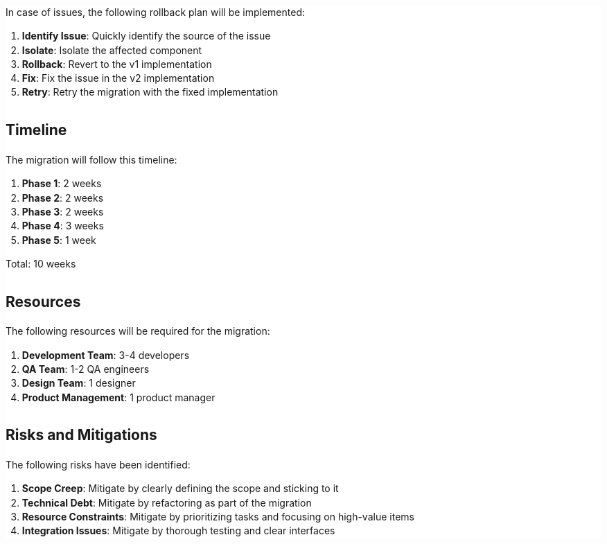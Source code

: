In case of issues, the following rollback plan will be implemented:

1. **Identify Issue**: Quickly identify the source of the issue
2. **Isolate**: Isolate the affected component
3. **Rollback**: Revert to the v1 implementation
4. **Fix**: Fix the issue in the v2 implementation
5. **Retry**: Retry the migration with the fixed implementation

## Timeline

The migration will follow this timeline:

1. **Phase 1**: 2 weeks
2. **Phase 2**: 2 weeks
3. **Phase 3**: 2 weeks
4. **Phase 4**: 3 weeks
5. **Phase 5**: 1 week

Total: 10 weeks

## Resources

The following resources will be required for the migration:

1. **Development Team**: 3-4 developers
2. **QA Team**: 1-2 QA engineers
3. **Design Team**: 1 designer
4. **Product Management**: 1 product manager

## Risks and Mitigations

The following risks have been identified:

1. **Scope Creep**: Mitigate by clearly defining the scope and sticking to it
2. **Technical Debt**: Mitigate by refactoring as part of the migration
3. **Resource Constraints**: Mitigate by prioritizing tasks and focusing on high-value items
4. **Integration Issues**: Mitigate by thorough testing and clear interfaces
